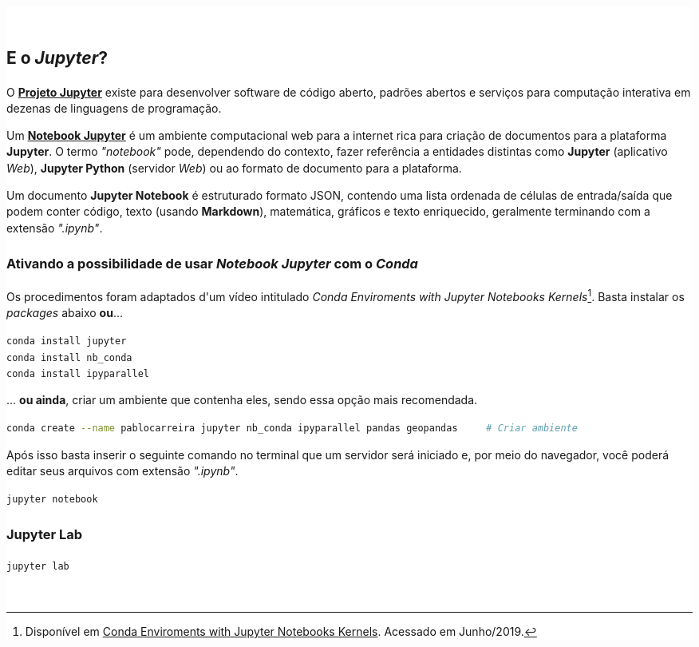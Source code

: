 <br>

## E o _Jupyter_?
O  **<a title="Link do Projeto Jupyter" href="https://jupyter.org/" target="_blank">Projeto Jupyter</a>** existe para desenvolver software de código aberto, padrões abertos e serviços para computação interativa em dezenas de linguagens de programação.


Um  **<a title="Link do Notebook Jupyter" href="https://hub.gke.mybinder.org/user/ipython-ipython-in-depth-6b7gwnpm/notebooks/binder/Index.ipynb" target="_blank">Notebook Jupyter</a>** é um ambiente computacional web para a internet rica para criação de documentos para a plataforma **Jupyter**. O termo _"notebook"_ pode, dependendo do contexto, fazer referência a entidades distintas como **Jupyter** (aplicativo _Web_), **Jupyter Python** (servidor _Web_) ou ao formato de documento para a plataforma.

Um documento **Jupyter Notebook** é estruturado formato JSON, contendo uma lista ordenada de células de entrada/saída que podem conter código, texto (usando **Markdown**), matemática, gráficos e texto enriquecido, geralmente terminando com a extensão _".ipynb"_.



### Ativando a possibilidade de usar _Notebook Jupyter_ com o _Conda_

Os procedimentos foram adaptados d'um vídeo intitulado _Conda Enviroments with Jupyter Notebooks Kernels_[^4].
Basta instalar os _packages_ abaixo **ou**...
~~~bash
conda install jupyter
conda install nb_conda
conda install ipyparallel
~~~
... **ou ainda**, criar um ambiente que contenha eles, sendo essa opção mais recomendada.
~~~bash
conda create --name pablocarreira jupyter nb_conda ipyparallel pandas geopandas		# Criar ambiente
~~~

Após isso basta inserir o seguinte comando no terminal que um servidor será iniciado e, por meio do navegador, você poderá editar seus arquivos com extensão _".ipynb"_.
~~~bash
jupyter notebook
~~~


### Jupyter Lab

~~~bash
jupyter lab
~~~







<br>

[^4]: Disponível em [Conda Enviroments with Jupyter Notebooks Kernels](https://www.youtube.com/watch?v=Ro9l0eapoJU). Acessado em Junho/2019.

[^2]: Disponível em [How to install Miniconda on Ubuntu 18.04/16.04](https://www.osetc.com/en/how-to-install-miniconda-on-ubuntu-18-04-16-04-linux.html). Acessado em Junho/2019.
[^3]: Ainda na dúvida sobre essa necessidade, visto que é possível instalar o **<a title="Link do Python 3.6" href="https://www.python.org/downloads/release/python-360/" target="_blank">Python 3.6</a>**, e _packages_ com suas respectivas dependências, usando a instalação do **<a title="Link do MiniConda" href="https://docs.conda.io/en/latest/miniconda.html" target="_blank">MiniConda_2_</a>** para **<a title="Link do Python 2.7.16" href="https://www.python.org/downloads/release/python-2716/" target="_blank">Python 2.7.x</a>**.